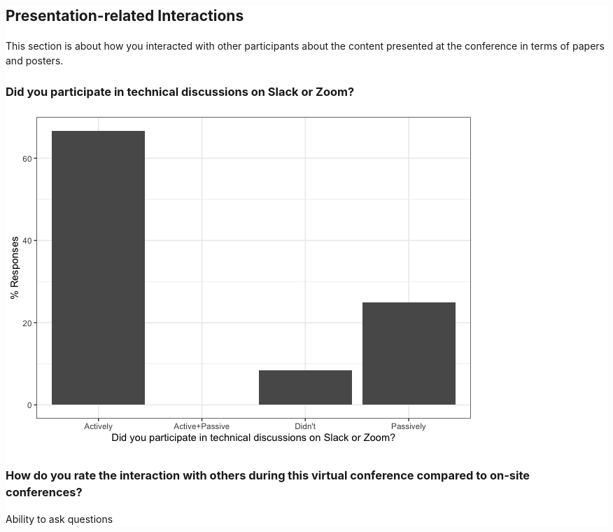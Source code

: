 ## Presentation-related Interactions

This section is about how you interacted with other participants about
the content presented at the conference in terms of papers and
posters.

### Did you participate in technical discussions on Slack or Zoom?

![](pam_many_pams_attended_files/figure-gfm/unnamed-chunk-54-1.png)

### How do you rate the interaction with others during this virtual conference compared to on-site conferences?

Ability to ask
questions
